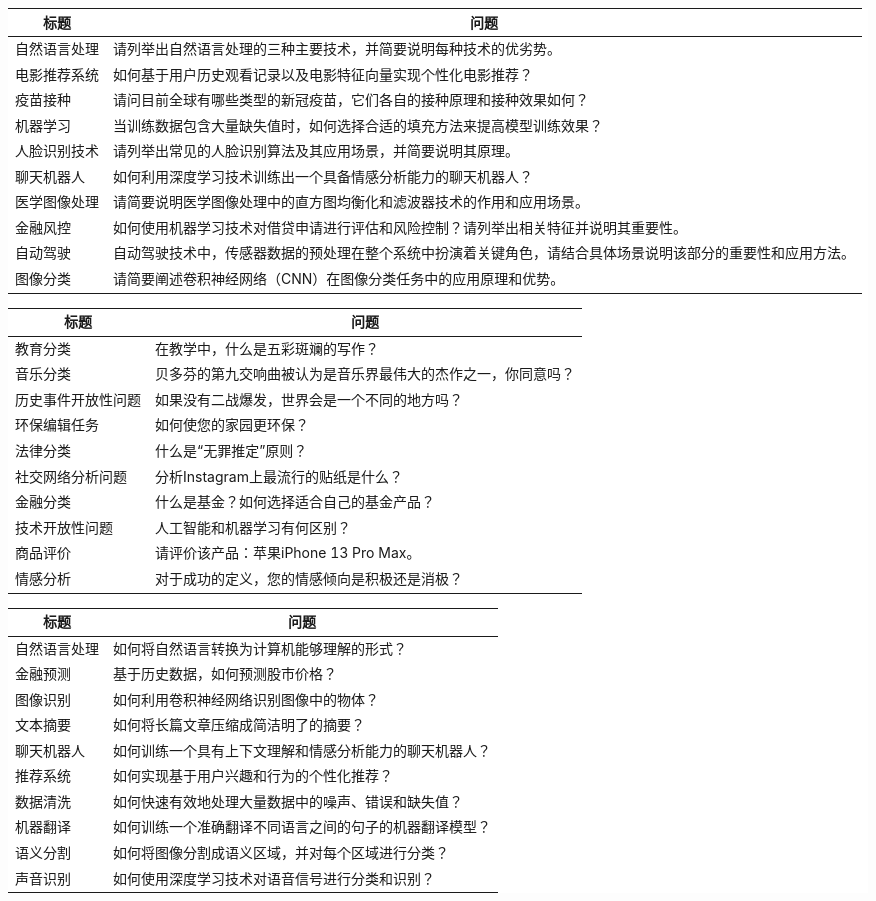 |标题|问题|
|---|---|
|自然语言处理|请列举出自然语言处理的三种主要技术，并简要说明每种技术的优劣势。|
|电影推荐系统|如何基于用户历史观看记录以及电影特征向量实现个性化电影推荐？|
|疫苗接种|请问目前全球有哪些类型的新冠疫苗，它们各自的接种原理和接种效果如何？|
|机器学习|当训练数据包含大量缺失值时，如何选择合适的填充方法来提高模型训练效果？|
|人脸识别技术|请列举出常见的人脸识别算法及其应用场景，并简要说明其原理。|
|聊天机器人|如何利用深度学习技术训练出一个具备情感分析能力的聊天机器人？|
|医学图像处理|请简要说明医学图像处理中的直方图均衡化和滤波器技术的作用和应用场景。|
|金融风控|如何使用机器学习技术对借贷申请进行评估和风险控制？请列举出相关特征并说明其重要性。|
|自动驾驶|自动驾驶技术中，传感器数据的预处理在整个系统中扮演着关键角色，请结合具体场景说明该部分的重要性和应用方法。|
|图像分类|请简要阐述卷积神经网络（CNN）在图像分类任务中的应用原理和优势。|

| 标题                                     | 问题                                                                 | 
|------------------------------------------|----------------------------------------------------------------------|
| 教育分类                          | 在教学中，什么是五彩斑斓的写作？                                       |
| 音乐分类                          | 贝多芬的第九交响曲被认为是音乐界最伟大的杰作之一，你同意吗？            |
| 历史事件开放性问题                | 如果没有二战爆发，世界会是一个不同的地方吗？                           |
| 环保编辑任务                      | 如何使您的家园更环保？                                                 |
| 法律分类                          | 什么是“无罪推定”原则？                                                 |
| 社交网络分析问题                  | 分析Instagram上最流行的贴纸是什么？                                   |
| 金融分类                          | 什么是基金？如何选择适合自己的基金产品？                             |
| 技术开放性问题                    | 人工智能和机器学习有何区别？                                           |
| 商品评价                            | 请评价该产品：苹果iPhone 13 Pro Max。                                 |
| 情感分析                          | 对于成功的定义，您的情感倾向是积极还是消极？                         |

| 标题 | 问题 |
| --- | --- |
| 自然语言处理 | 如何将自然语言转换为计算机能够理解的形式？ |
| 金融预测 | 基于历史数据，如何预测股市价格？ |
| 图像识别 | 如何利用卷积神经网络识别图像中的物体？ |
| 文本摘要 | 如何将长篇文章压缩成简洁明了的摘要？ |
| 聊天机器人 | 如何训练一个具有上下文理解和情感分析能力的聊天机器人？ |
| 推荐系统 | 如何实现基于用户兴趣和行为的个性化推荐？ |
| 数据清洗 | 如何快速有效地处理大量数据中的噪声、错误和缺失值？ |
| 机器翻译 | 如何训练一个准确翻译不同语言之间的句子的机器翻译模型？ |
| 语义分割 | 如何将图像分割成语义区域，并对每个区域进行分类？ |
| 声音识别 | 如何使用深度学习技术对语音信号进行分类和识别？ |
